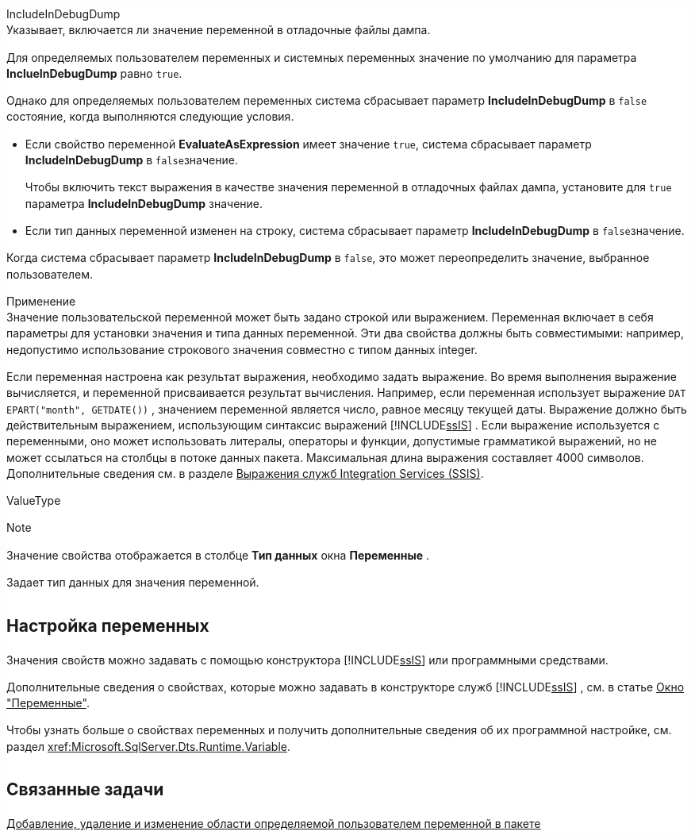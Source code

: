  IncludeInDebugDump  
 Указывает, включается ли значение переменной в отладочные файлы дампа.  
  
 Для определяемых пользователем переменных и системных переменных значение по умолчанию для параметра **InclueInDebugDump** равно `true`.  
  
 Однако для определяемых пользователем переменных система сбрасывает параметр **IncludeInDebugDump** в `false` состояние, когда выполняются следующие условия.  
  
-   Если свойство переменной **EvaluateAsExpression** имеет значение `true`, система сбрасывает параметр **IncludeInDebugDump** в `false`значение.  
  
     Чтобы включить текст выражения в качестве значения переменной в отладочных файлах дампа, установите для `true`параметра **IncludeInDebugDump** значение.  
  
-   Если тип данных переменной изменен на строку, система сбрасывает параметр **IncludeInDebugDump** в `false`значение.  
  
 Когда система сбрасывает параметр **IncludeInDebugDump** в `false`, это может переопределить значение, выбранное пользователем.  
  
 Применение  
 Значение пользовательской переменной может быть задано строкой или выражением. Переменная включает в себя параметры для установки значения и типа данных переменной. Эти два свойства должны быть совместимыми: например, недопустимо использование строкового значения совместно с типом данных integer.  
  
 Если переменная настроена как результат выражения, необходимо задать выражение. Во время выполнения выражение вычисляется, и переменной присваивается результат вычисления. Например, если переменная использует выражение `DATEPART("month", GETDATE())` , значением переменной является число, равное месяцу текущей даты. Выражение должно быть действительным выражением, использующим синтаксис выражений [!INCLUDE[ssIS](../includes/ssis-md.md)] . Если выражение используется с переменными, оно может использовать литералы, операторы и функции, допустимые грамматикой выражений, но не может ссылаться на столбцы в потоке данных пакета. Максимальная длина выражения составляет 4000 символов. Дополнительные сведения см. в разделе [Выражения служб Integration Services (SSIS)](expressions/integration-services-ssis-expressions.md).  
  
 ValueType  
 > [!NOTE]  
>   Значение свойства отображается в столбце **Тип данных** окна **Переменные** .  
  
 Задает тип данных для значения переменной.  
  
## <a name="configuring-variables"></a>Настройка переменных  
 Значения свойств можно задавать с помощью конструктора [!INCLUDE[ssIS](../includes/ssis-md.md)] или программными средствами.  
  
 Дополнительные сведения о свойствах, которые можно задавать в конструкторе служб [!INCLUDE[ssIS](../includes/ssis-md.md)] , см. в статье [Окно "Переменные"](../../2014/integration-services/variables-window.md).  
  
 Чтобы узнать больше о свойствах переменных и получить дополнительные сведения об их программной настройке, см. раздел <xref:Microsoft.SqlServer.Dts.Runtime.Variable>.  
  
## <a name="related-tasks"></a>Связанные задачи  
 [Добавление, удаление и изменение области определяемой пользователем переменной в пакете](../../2014/integration-services/add-delete-change-scope-of-user-defined-variable-in-a-package.md)  
  